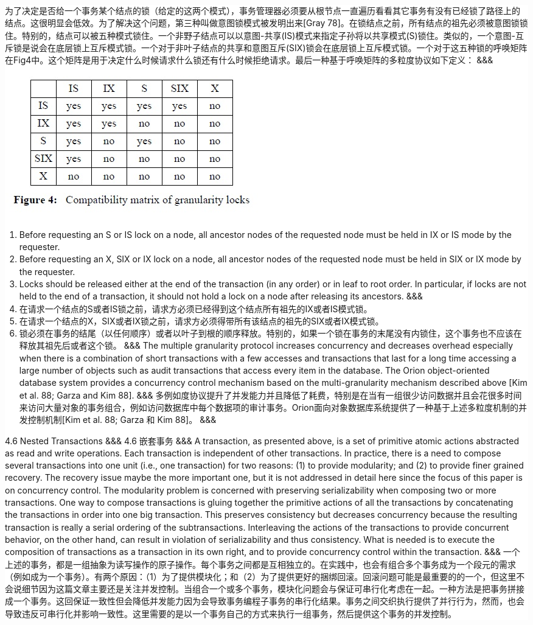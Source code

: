 为了决定是否给一个事务某个结点的锁（给定的这两个模式），事务管理器必须要从根节点一直遍历看看其它事务有没有已经锁了路径上的结点。这很明显会低效。为了解决这个问题，第三种叫做意图锁模式被发明出来[Gray 78]。在锁结点之前，所有结点的祖先必须被意图锁锁住。特别的，结点可以被五种模式锁住。一个非野子结点可以以意图-共享(IS)模式来指定子孙将以共享模式(S)锁住。类似的，一个意图-互斥锁是说会在底层锁上互斥模式锁。一个对于非叶子结点的共享和意图互斥(SIX)锁会在底层锁上互斥模式锁。一个对于这五种锁的呼唤矩阵在Fig4中。这个矩阵是用于决定什么时候请求什么锁还有什么时候拒绝请求。最后一种基于呼唤矩阵的多粒度协议如下定义：
&&&
![fig3](./2fig4.jpg)
1. Before requesting an S or IS lock on a node, all ancestor nodes of the requested
node must be held in IX or IS mode by the requester.
2. Before requesting an X, SIX or IX lock on a node, all ancestor nodes of the requested
node must be held in SIX or IX mode by the requester.
3. Locks should be released either at the end of the transaction (in any order) or in
leaf to root order. In particular, if locks are not held to the end of a transaction, it
should not hold a lock on a node after releasing its ancestors.
&&&
1. 在请求一个结点的S或者IS锁之前，请求方必须已经得到这个结点所有祖先的IX或者IS模式锁。
2. 在请求一个结点的X，SIX或者IX锁之前，请求方必须得带所有该结点的祖先的SIX或者IX模式锁。
3. 锁必须在事务的结尾（以任何顺序）或者以叶子到根的顺序释放。特别的，如果一个锁在事务的末尾没有内锁住，这个事务也不应该在释放其祖先后或者这个锁。
&&&
The multiple granularity protocol increases concurrency and decreases overhead especially
when there is a combination of short transactions with a few accesses and transactions that last
for a long time accessing a large number of objects such as audit transactions that access every
item in the database. The Orion object-oriented database system provides a concurrency control
mechanism based on the multi-granularity mechanism described above [Kim et al. 88; Garza and
Kim 88].
&&&
多例如度协议提升了并发能力并且降低了耗费，特别是在当有一组很少访问数据并且会花很多时间来访问大量对象的事务组合，例如访问数据库中每个数据项的审计事务。Orion面向对象数据库系统提供了一种基于上述多粒度机制的并发控制机制[Kim et al. 88; Garza 和 Kim 88]。
&&&

4.6 Nested Transactions
&&&
4.6 嵌套事务
&&&
A transaction, as presented above, is a set of primitive atomic actions abstracted as read and
write operations. Each transaction is independent of other transactions. In practice, there is a
need to compose several transactions into one unit (i.e., one transaction) for two reasons: (1) to
provide modularity; and (2) to provide finer grained recovery. The recovery issue maybe the
more important one, but it is not addressed in detail here since the focus of this paper is on
concurrency control. The modularity problem is concerned with preserving serializability when
composing two or more transactions. One way to compose transactions is gluing together the
primitive actions of all the transactions by concatenating the transactions in order into one big
transaction. This preserves consistency but decreases concurrency because the resulting transaction
is really a serial ordering of the subtransactions. Interleaving the actions of the transactions
to provide concurrent behavior, on the other hand, can result in violation of serializability
and thus consistency. What is needed is to execute the composition of transactions as a transaction
in its own right, and to provide concurrency control within the transaction.
&&&
一个上述的事务，都是一组抽象为读写操作的原子操作。每个事务之间都是互相独立的。在实践中，也会有组合多个事务成为一个段元的需求（例如成为一个事务）。有两个原因：（1）为了提供模块化；和（2）为了提供更好的捆绑回滚。回滚问题可能是最重要的的一个，但这里不会说细节因为这篇文章主要还是关注并发控制。当组合一个或多个事务，模块化问题会与保证可串行化考虑在一起。一种方法是把事务拼接成一个事务。这回保证一致性但会降低并发能力因为会导致事务编程子事务的串行化结果。事务之间交织执行提供了并行行为，然而，也会导致违反可串行化并影响一致性。这里需要的是以一个事务自己的方式来执行一组事务，然后提供这个事务的并发控制。
